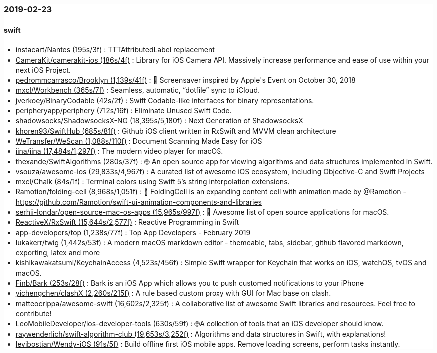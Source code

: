 ### 2019-02-23

#### swift
* [instacart/Nantes (195s/3f)](https://github.com/instacart/Nantes) : TTTAttributedLabel replacement
* [CameraKit/camerakit-ios (186s/4f)](https://github.com/CameraKit/camerakit-ios) : Library for iOS Camera API. Massively increase performance and ease of use within your next iOS Project.
* [pedrommcarrasco/Brooklyn (1,139s/41f)](https://github.com/pedrommcarrasco/Brooklyn) : 🍎 Screensaver inspired by Apple's Event on October 30, 2018
* [mxcl/Workbench (365s/7f)](https://github.com/mxcl/Workbench) : Seamless, automatic, “dotfile” sync to iCloud.
* [jverkoey/BinaryCodable (42s/2f)](https://github.com/jverkoey/BinaryCodable) : Swift Codable-like interfaces for binary representations.
* [peripheryapp/periphery (712s/16f)](https://github.com/peripheryapp/periphery) : Eliminate Unused Swift Code.
* [shadowsocks/ShadowsocksX-NG (18,395s/5,180f)](https://github.com/shadowsocks/ShadowsocksX-NG) : Next Generation of ShadowsocksX
* [khoren93/SwiftHub (685s/81f)](https://github.com/khoren93/SwiftHub) : Github iOS client written in RxSwift and MVVM clean architecture
* [WeTransfer/WeScan (1,088s/110f)](https://github.com/WeTransfer/WeScan) : Document Scanning Made Easy for iOS
* [iina/iina (17,484s/1,297f)](https://github.com/iina/iina) : The modern video player for macOS.
* [thexande/SwiftAlgorithms (280s/37f)](https://github.com/thexande/SwiftAlgorithms) : 🤓 An open source app for viewing algorithms and data structures implemented in Swift.
* [vsouza/awesome-ios (29,833s/4,967f)](https://github.com/vsouza/awesome-ios) : A curated list of awesome iOS ecosystem, including Objective-C and Swift Projects
* [mxcl/Chalk (84s/1f)](https://github.com/mxcl/Chalk) : Terminal colors using Swift 5’s string interpolation extensions.
* [Ramotion/folding-cell (8,968s/1,051f)](https://github.com/Ramotion/folding-cell) : 📃 FoldingCell is an expanding content cell with animation made by @Ramotion - https://github.com/Ramotion/swift-ui-animation-components-and-libraries
* [serhii-londar/open-source-mac-os-apps (15,965s/997f)](https://github.com/serhii-londar/open-source-mac-os-apps) : 🚀 Awesome list of open source applications for macOS.
* [ReactiveX/RxSwift (15,644s/2,577f)](https://github.com/ReactiveX/RxSwift) : Reactive Programming in Swift
* [app-developers/top (1,238s/77f)](https://github.com/app-developers/top) : Top App Developers - February 2019
* [lukakerr/twig (1,442s/53f)](https://github.com/lukakerr/twig) : A modern macOS markdown editor - themeable, tabs, sidebar, github flavored markdown, exporting, latex and more
* [kishikawakatsumi/KeychainAccess (4,523s/456f)](https://github.com/kishikawakatsumi/KeychainAccess) : Simple Swift wrapper for Keychain that works on iOS, watchOS, tvOS and macOS.
* [Finb/Bark (253s/28f)](https://github.com/Finb/Bark) : Bark is an iOS App which allows you to push customed notifications to your iPhone
* [yichengchen/clashX (2,260s/215f)](https://github.com/yichengchen/clashX) : A rule based custom proxy with GUI for Mac base on clash.
* [matteocrippa/awesome-swift (16,602s/2,325f)](https://github.com/matteocrippa/awesome-swift) : A collaborative list of awesome Swift libraries and resources. Feel free to contribute!
* [LeoMobileDeveloper/ios-developer-tools (630s/59f)](https://github.com/LeoMobileDeveloper/ios-developer-tools) : 🤓A collection of tools that an iOS developer should know.
* [raywenderlich/swift-algorithm-club (19,653s/3,252f)](https://github.com/raywenderlich/swift-algorithm-club) : Algorithms and data structures in Swift, with explanations!
* [levibostian/Wendy-iOS (91s/5f)](https://github.com/levibostian/Wendy-iOS) : Build offline first iOS mobile apps. Remove loading screens, perform tasks instantly.
